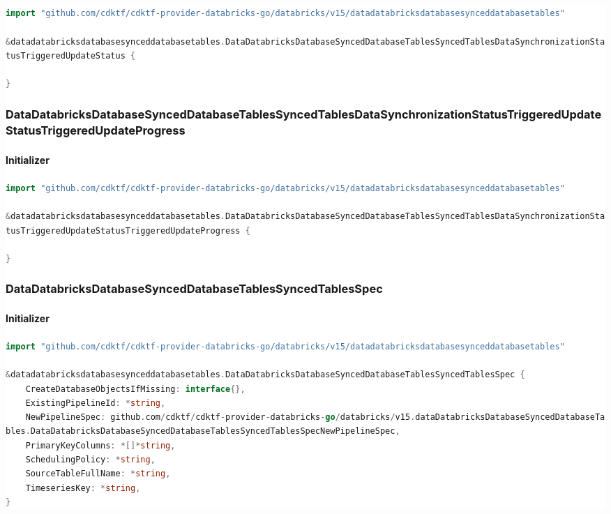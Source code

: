 ```go
import "github.com/cdktf/cdktf-provider-databricks-go/databricks/v15/datadatabricksdatabasesynceddatabasetables"

&datadatabricksdatabasesynceddatabasetables.DataDatabricksDatabaseSyncedDatabaseTablesSyncedTablesDataSynchronizationStatusTriggeredUpdateStatus {

}
```


### DataDatabricksDatabaseSyncedDatabaseTablesSyncedTablesDataSynchronizationStatusTriggeredUpdateStatusTriggeredUpdateProgress <a name="DataDatabricksDatabaseSyncedDatabaseTablesSyncedTablesDataSynchronizationStatusTriggeredUpdateStatusTriggeredUpdateProgress" id="@cdktf/provider-databricks.dataDatabricksDatabaseSyncedDatabaseTables.DataDatabricksDatabaseSyncedDatabaseTablesSyncedTablesDataSynchronizationStatusTriggeredUpdateStatusTriggeredUpdateProgress"></a>

#### Initializer <a name="Initializer" id="@cdktf/provider-databricks.dataDatabricksDatabaseSyncedDatabaseTables.DataDatabricksDatabaseSyncedDatabaseTablesSyncedTablesDataSynchronizationStatusTriggeredUpdateStatusTriggeredUpdateProgress.Initializer"></a>

```go
import "github.com/cdktf/cdktf-provider-databricks-go/databricks/v15/datadatabricksdatabasesynceddatabasetables"

&datadatabricksdatabasesynceddatabasetables.DataDatabricksDatabaseSyncedDatabaseTablesSyncedTablesDataSynchronizationStatusTriggeredUpdateStatusTriggeredUpdateProgress {

}
```


### DataDatabricksDatabaseSyncedDatabaseTablesSyncedTablesSpec <a name="DataDatabricksDatabaseSyncedDatabaseTablesSyncedTablesSpec" id="@cdktf/provider-databricks.dataDatabricksDatabaseSyncedDatabaseTables.DataDatabricksDatabaseSyncedDatabaseTablesSyncedTablesSpec"></a>

#### Initializer <a name="Initializer" id="@cdktf/provider-databricks.dataDatabricksDatabaseSyncedDatabaseTables.DataDatabricksDatabaseSyncedDatabaseTablesSyncedTablesSpec.Initializer"></a>

```go
import "github.com/cdktf/cdktf-provider-databricks-go/databricks/v15/datadatabricksdatabasesynceddatabasetables"

&datadatabricksdatabasesynceddatabasetables.DataDatabricksDatabaseSyncedDatabaseTablesSyncedTablesSpec {
	CreateDatabaseObjectsIfMissing: interface{},
	ExistingPipelineId: *string,
	NewPipelineSpec: github.com/cdktf/cdktf-provider-databricks-go/databricks/v15.dataDatabricksDatabaseSyncedDatabaseTables.DataDatabricksDatabaseSyncedDatabaseTablesSyncedTablesSpecNewPipelineSpec,
	PrimaryKeyColumns: *[]*string,
	SchedulingPolicy: *string,
	SourceTableFullName: *string,
	TimeseriesKey: *string,
}
```
